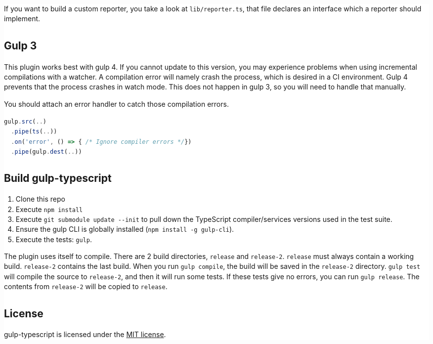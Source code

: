 If you want to build a custom reporter, you take a look at `lib/reporter.ts`, that file declares an interface which a reporter should implement.

Gulp 3
------
This plugin works best with gulp 4. If you cannot update to this version, you may experience problems when using incremental compilations with a watcher. A compilation error will namely crash the process, which is desired in a CI environment. Gulp 4 prevents that the process crashes in watch mode. This does not happen in gulp 3, so you will need to handle that manually.

You should attach an error handler to catch those compilation errors.

```js
gulp.src(..)
  .pipe(ts(..))
  .on('error', () => { /* Ignore compiler errors */})
  .pipe(gulp.dest(..))
```

Build gulp-typescript
------------

1. Clone this repo
2. Execute `npm install`
3. Execute `git submodule update --init` to pull down the TypeScript compiler/services versions used in the test suite.
4. Ensure the gulp CLI is globally installed (`npm install -g gulp-cli`).
5. Execute the tests: `gulp`.

The plugin uses itself to compile. There are 2 build directories, ```release``` and ```release-2```. ```release``` must always contain a working build. ```release-2``` contains the last build. When you run ```gulp compile```, the build will be saved in the ```release-2``` directory. ```gulp test``` will compile the source to ```release-2```, and then it will run some tests. If these tests give no errors, you can run ```gulp release```. The contents from ```release-2``` will be copied to ```release```.


License
-------
gulp-typescript is licensed under the [MIT license](http://opensource.org/licenses/MIT).
